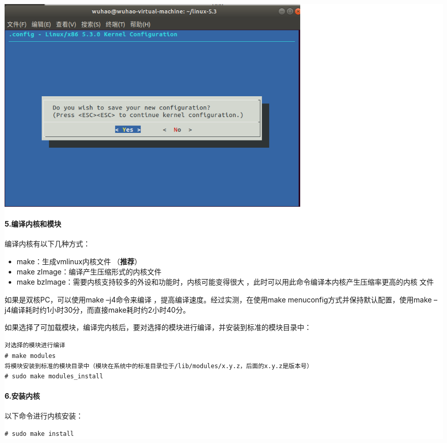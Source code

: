 <img src="images\3.png" style="zoom:80%;" />

#### 5.编译内核和模块 

编译内核有以下几种方式：

- make：生成vmlinux内核文件 （**推荐**）
- make zImage：编译产生压缩形式的内核文件 
- make bzImage：需要内核支持较多的外设和功能时，内核可能变得很大 ，此时可以用此命令编译本内核产生压缩率更高的内核 文件

如果是双核PC，可以使用make –j4命令来编译 ，提高编译速度。经过实测，在使用make menuconfig方式并保持默认配置，使用make –j4编译耗时约1小时30分，而直接make耗时约2小时40分。

如果选择了可加载模块，编译完内核后，要对选择的模块进行编译，并安装到标准的模块目录中：

```shell
对选择的模块进行编译
# make modules 
将模块安装到标准的模块目录中（模块在系统中的标准目录位于/lib/modules/x.y.z，后面的x.y.z是版本号）
# sudo make modules_install 
```

#### 6.安装内核

以下命令进行内核安装：

```shell
# sudo make install
```

